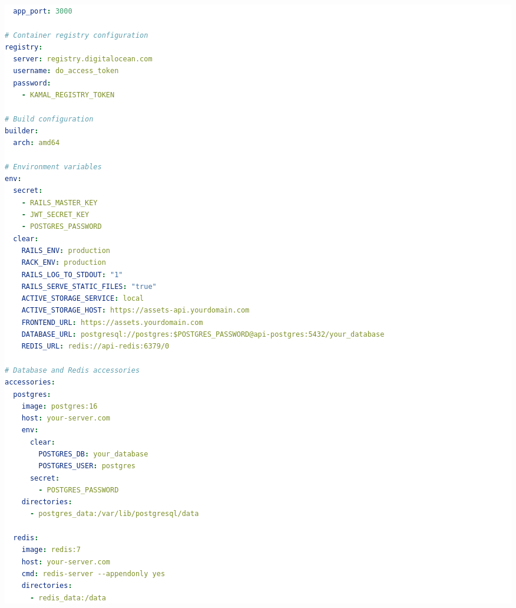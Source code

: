 ```yaml
  app_port: 3000

# Container registry configuration
registry:
  server: registry.digitalocean.com
  username: do_access_token
  password:
    - KAMAL_REGISTRY_TOKEN

# Build configuration
builder:
  arch: amd64

# Environment variables
env:
  secret:
    - RAILS_MASTER_KEY
    - JWT_SECRET_KEY
    - POSTGRES_PASSWORD
  clear:
    RAILS_ENV: production
    RACK_ENV: production
    RAILS_LOG_TO_STDOUT: "1"
    RAILS_SERVE_STATIC_FILES: "true"
    ACTIVE_STORAGE_SERVICE: local
    ACTIVE_STORAGE_HOST: https://assets-api.yourdomain.com
    FRONTEND_URL: https://assets.yourdomain.com
    DATABASE_URL: postgresql://postgres:$POSTGRES_PASSWORD@api-postgres:5432/your_database
    REDIS_URL: redis://api-redis:6379/0

# Database and Redis accessories
accessories:
  postgres:
    image: postgres:16
    host: your-server.com
    env:
      clear:
        POSTGRES_DB: your_database
        POSTGRES_USER: postgres
      secret:
        - POSTGRES_PASSWORD
    directories:
      - postgres_data:/var/lib/postgresql/data

  redis:
    image: redis:7
    host: your-server.com
    cmd: redis-server --appendonly yes
    directories:
      - redis_data:/data
```
